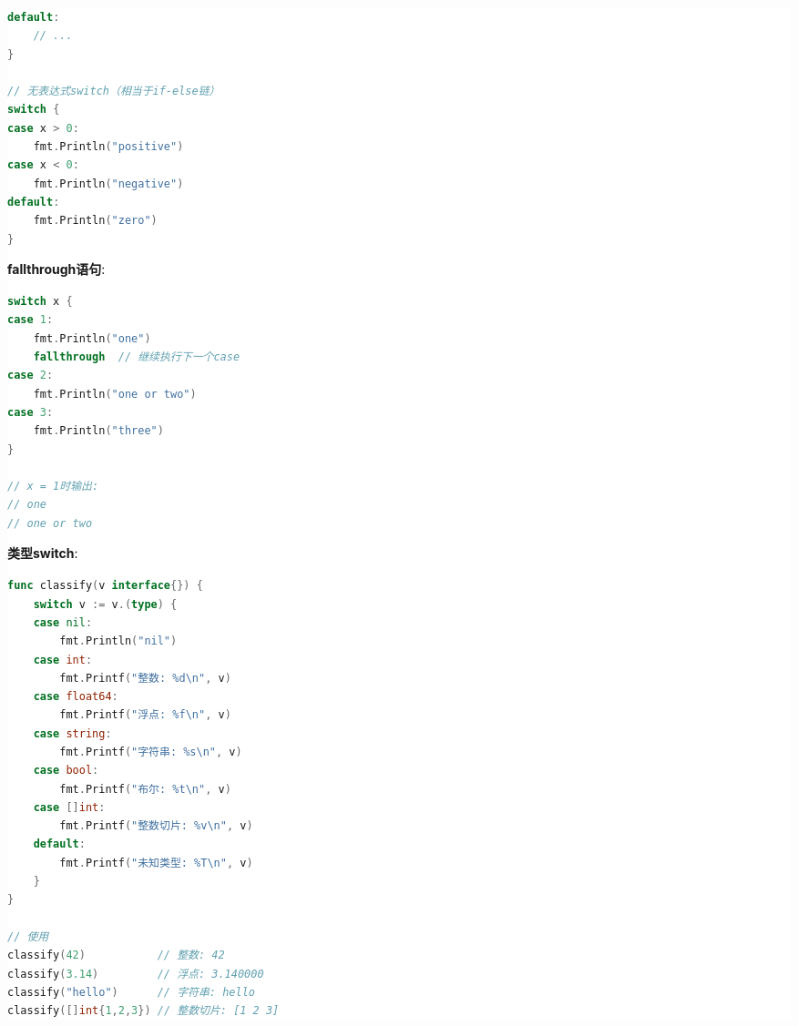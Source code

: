 ```go
default:
    // ...
}

// 无表达式switch（相当于if-else链）
switch {
case x > 0:
    fmt.Println("positive")
case x < 0:
    fmt.Println("negative")
default:
    fmt.Println("zero")
}
```

**fallthrough语句**:

```go
switch x {
case 1:
    fmt.Println("one")
    fallthrough  // 继续执行下一个case
case 2:
    fmt.Println("one or two")
case 3:
    fmt.Println("three")
}

// x = 1时输出:
// one
// one or two
```

**类型switch**:

```go
func classify(v interface{}) {
    switch v := v.(type) {
    case nil:
        fmt.Println("nil")
    case int:
        fmt.Printf("整数: %d\n", v)
    case float64:
        fmt.Printf("浮点: %f\n", v)
    case string:
        fmt.Printf("字符串: %s\n", v)
    case bool:
        fmt.Printf("布尔: %t\n", v)
    case []int:
        fmt.Printf("整数切片: %v\n", v)
    default:
        fmt.Printf("未知类型: %T\n", v)
    }
}

// 使用
classify(42)           // 整数: 42
classify(3.14)         // 浮点: 3.140000
classify("hello")      // 字符串: hello
classify([]int{1,2,3}) // 整数切片: [1 2 3]
```
